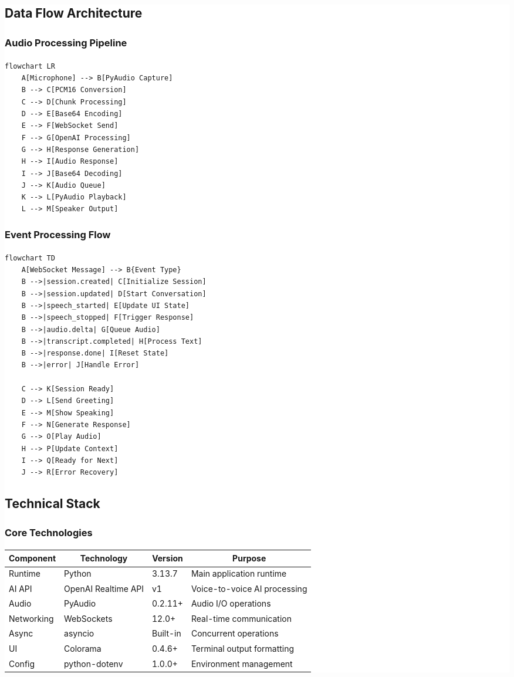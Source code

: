 ## Data Flow Architecture

### Audio Processing Pipeline

```mermaid
flowchart LR
    A[Microphone] --> B[PyAudio Capture]
    B --> C[PCM16 Conversion]
    C --> D[Chunk Processing]
    D --> E[Base64 Encoding]
    E --> F[WebSocket Send]
    F --> G[OpenAI Processing]
    G --> H[Response Generation]
    H --> I[Audio Response]
    I --> J[Base64 Decoding]
    J --> K[Audio Queue]
    K --> L[PyAudio Playback]
    L --> M[Speaker Output]
```

### Event Processing Flow

```mermaid
flowchart TD
    A[WebSocket Message] --> B{Event Type}
    B -->|session.created| C[Initialize Session]
    B -->|session.updated| D[Start Conversation]
    B -->|speech_started| E[Update UI State]
    B -->|speech_stopped| F[Trigger Response]
    B -->|audio.delta| G[Queue Audio]
    B -->|transcript.completed| H[Process Text]
    B -->|response.done| I[Reset State]
    B -->|error| J[Handle Error]
    
    C --> K[Session Ready]
    D --> L[Send Greeting]
    E --> M[Show Speaking]
    F --> N[Generate Response]
    G --> O[Play Audio]
    H --> P[Update Context]
    I --> Q[Ready for Next]
    J --> R[Error Recovery]
```

## Technical Stack

### Core Technologies

| Component | Technology | Version | Purpose |
|-----------|------------|---------|---------|
| Runtime | Python | 3.13.7 | Main application runtime |
| AI API | OpenAI Realtime API | v1 | Voice-to-voice AI processing |
| Audio | PyAudio | 0.2.11+ | Audio I/O operations |
| Networking | WebSockets | 12.0+ | Real-time communication |
| Async | asyncio | Built-in | Concurrent operations |
| UI | Colorama | 0.4.6+ | Terminal output formatting |
| Config | python-dotenv | 1.0.0+ | Environment management |
